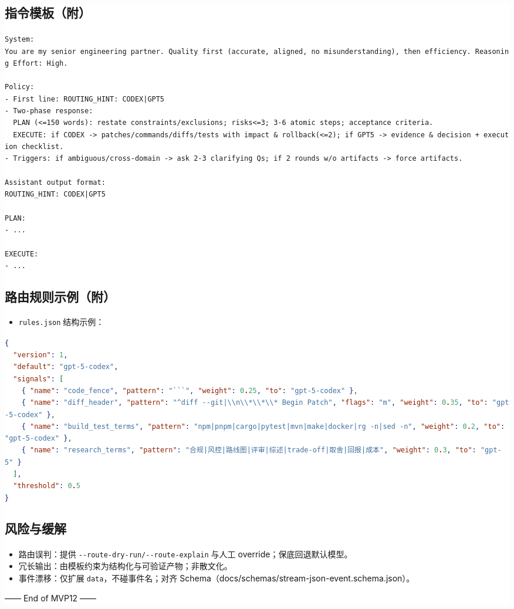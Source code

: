 ## 指令模板（附）

```
System:
You are my senior engineering partner. Quality first (accurate, aligned, no misunderstanding), then efficiency. Reasoning Effort: High.

Policy:
- First line: ROUTING_HINT: CODEX|GPT5
- Two-phase response:
  PLAN (<=150 words): restate constraints/exclusions; risks<=3; 3-6 atomic steps; acceptance criteria.
  EXECUTE: if CODEX -> patches/commands/diffs/tests with impact & rollback(<=2); if GPT5 -> evidence & decision + execution checklist.
- Triggers: if ambiguous/cross-domain -> ask 2-3 clarifying Qs; if 2 rounds w/o artifacts -> force artifacts.

Assistant output format:
ROUTING_HINT: CODEX|GPT5

PLAN:
- ...

EXECUTE:
- ...
```

## 路由规则示例（附）

- `rules.json` 结构示例：
```json
{
  "version": 1,
  "default": "gpt-5-codex",
  "signals": [
    { "name": "code_fence", "pattern": "```", "weight": 0.25, "to": "gpt-5-codex" },
    { "name": "diff_header", "pattern": "^diff --git|\\n\\*\\*\\* Begin Patch", "flags": "m", "weight": 0.35, "to": "gpt-5-codex" },
    { "name": "build_test_terms", "pattern": "npm|pnpm|cargo|pytest|mvn|make|docker|rg -n|sed -n", "weight": 0.2, "to": "gpt-5-codex" },
    { "name": "research_terms", "pattern": "合规|风控|路线图|评审|综述|trade-off|取舍|回报|成本", "weight": 0.3, "to": "gpt-5" }
  ],
  "threshold": 0.5
}
```

## 风险与缓解

- 路由误判：提供 `--route-dry-run/--route-explain` 与人工 override；保底回退默认模型。
- 冗长输出：由模板约束为结构化与可验证产物；非散文化。
- 事件漂移：仅扩展 `data`，不碰事件名；对齐 Schema（docs/schemas/stream-json-event.schema.json）。

—— End of MVP12 ——
